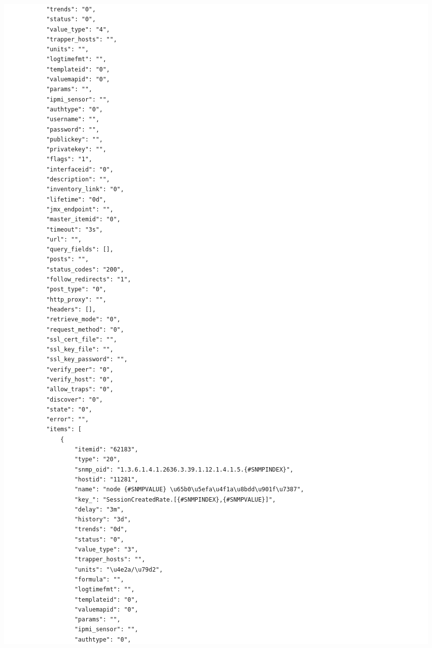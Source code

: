                 "trends": "0",
                "status": "0",
                "value_type": "4",
                "trapper_hosts": "",
                "units": "",
                "logtimefmt": "",
                "templateid": "0",
                "valuemapid": "0",
                "params": "",
                "ipmi_sensor": "",
                "authtype": "0",
                "username": "",
                "password": "",
                "publickey": "",
                "privatekey": "",
                "flags": "1",
                "interfaceid": "0",
                "description": "",
                "inventory_link": "0",
                "lifetime": "0d",
                "jmx_endpoint": "",
                "master_itemid": "0",
                "timeout": "3s",
                "url": "",
                "query_fields": [],
                "posts": "",
                "status_codes": "200",
                "follow_redirects": "1",
                "post_type": "0",
                "http_proxy": "",
                "headers": [],
                "retrieve_mode": "0",
                "request_method": "0",
                "ssl_cert_file": "",
                "ssl_key_file": "",
                "ssl_key_password": "",
                "verify_peer": "0",
                "verify_host": "0",
                "allow_traps": "0",
                "discover": "0",
                "state": "0",
                "error": "",
                "items": [
                    {
                        "itemid": "62183",
                        "type": "20",
                        "snmp_oid": "1.3.6.1.4.1.2636.3.39.1.12.1.4.1.5.{#SNMPINDEX}",
                        "hostid": "11281",
                        "name": "node {#SNMPVALUE} \u65b0\u5efa\u4f1a\u8bdd\u901f\u7387",
                        "key_": "SessionCreatedRate.[{#SNMPINDEX},{#SNMPVALUE}]",
                        "delay": "3m",
                        "history": "3d",
                        "trends": "0d",
                        "status": "0",
                        "value_type": "3",
                        "trapper_hosts": "",
                        "units": "\u4e2a/\u79d2",
                        "formula": "",
                        "logtimefmt": "",
                        "templateid": "0",
                        "valuemapid": "0",
                        "params": "",
                        "ipmi_sensor": "",
                        "authtype": "0",